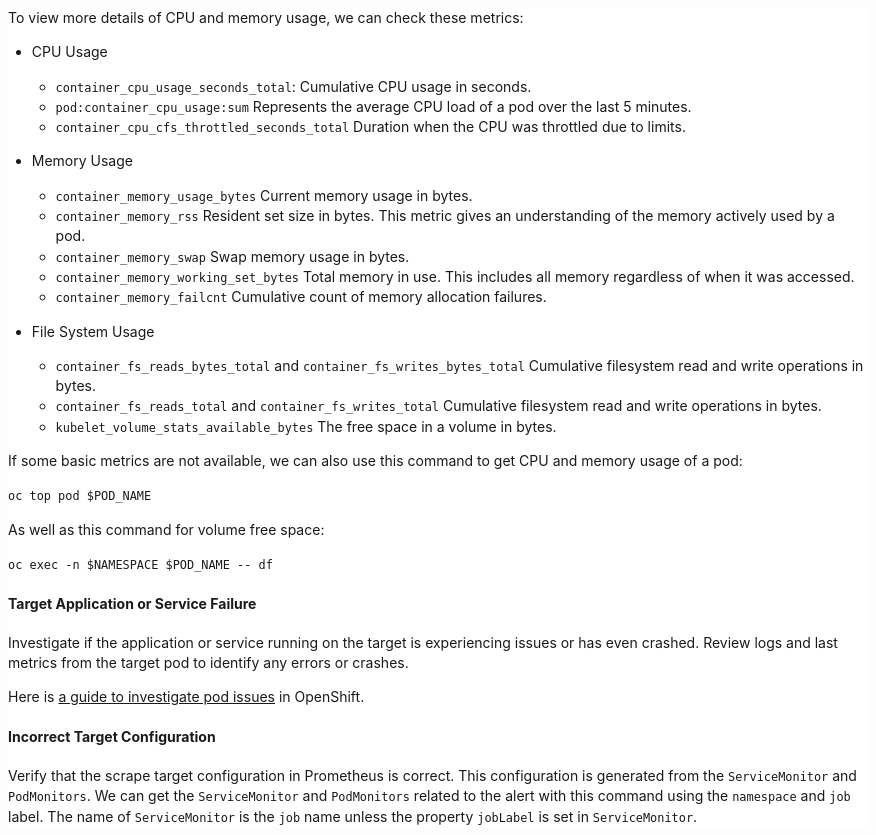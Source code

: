 To view more details of CPU and memory usage, we can check these metrics:

- CPU Usage

  - `container_cpu_usage_seconds_total`: Cumulative CPU usage in seconds.
  - `pod:container_cpu_usage:sum` Represents the average CPU load of a pod over
  the last 5 minutes.
  - `container_cpu_cfs_throttled_seconds_total` Duration when the CPU was throttled
  due to limits.
- Memory Usage

  - `container_memory_usage_bytes` Current memory usage in bytes.
  - `container_memory_rss` Resident set size in bytes. This metric gives an
  understanding of the memory actively used by a pod.
  - `container_memory_swap` Swap memory usage in bytes.
  - `container_memory_working_set_bytes` Total memory in use. This includes all
  memory regardless of when it was accessed.
  - `container_memory_failcnt` Cumulative count of memory allocation failures.
- File System Usage

  - `container_fs_reads_bytes_total` and `container_fs_writes_bytes_total`
  Cumulative filesystem read and write operations in bytes.
  - `container_fs_reads_total` and `container_fs_writes_total` Cumulative
  filesystem read and write operations in bytes.
  - `kubelet_volume_stats_available_bytes` The free space in a volume in bytes.

If some basic metrics are not available, we can also use this command to get
 CPU and memory usage of a pod:

```shell
oc top pod $POD_NAME
```

As well as this command for volume free space:

```shell
oc exec -n $NAMESPACE $POD_NAME -- df
```

#### Target Application or Service Failure

Investigate if the application or service running on the target is experiencing
issues or has even crashed. Review logs and last metrics from the target pod to
identify any errors or crashes.

Here is [a guide to investigate pod issues](https://docs.openshift.com/container-platform/4.17/support/troubleshooting/investigating-pod-issues.html)
in OpenShift.

#### Incorrect Target Configuration

Verify that the scrape target configuration in Prometheus is correct. This
configuration is generated from the `ServiceMonitor` and `PodMonitors`.
We can get the `ServiceMonitor` and `PodMonitors` related to the alert with this
command using the `namespace` and `job` label. The name of `ServiceMonitor` is the
`job` name unless the property `jobLabel` is set in `ServiceMonitor`.
